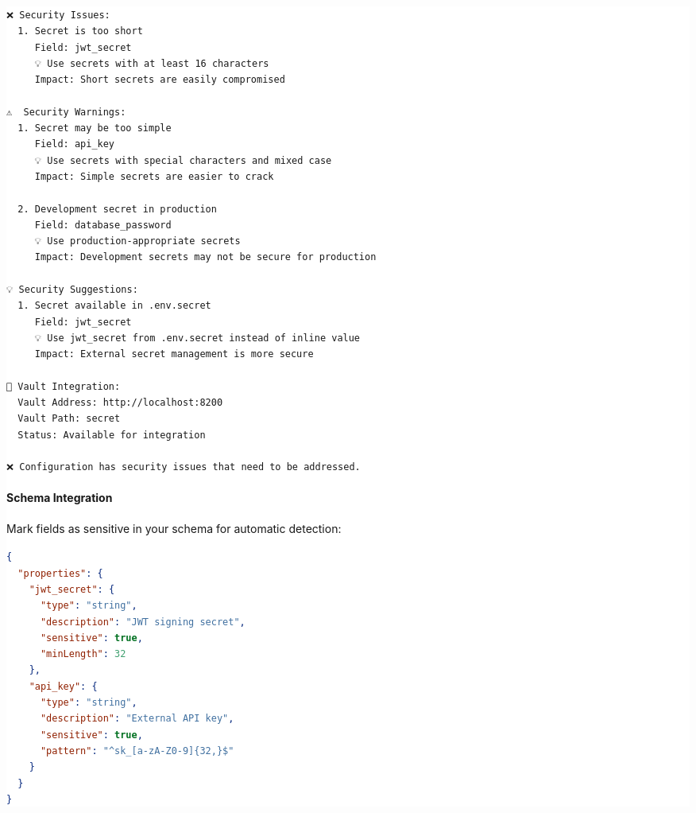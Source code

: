 ```bash
❌ Security Issues:
  1. Secret is too short
     Field: jwt_secret
     💡 Use secrets with at least 16 characters
     Impact: Short secrets are easily compromised

⚠️  Security Warnings:
  1. Secret may be too simple
     Field: api_key
     💡 Use secrets with special characters and mixed case
     Impact: Simple secrets are easier to crack

  2. Development secret in production
     Field: database_password
     💡 Use production-appropriate secrets
     Impact: Development secrets may not be secure for production

💡 Security Suggestions:
  1. Secret available in .env.secret
     Field: jwt_secret
     💡 Use jwt_secret from .env.secret instead of inline value
     Impact: External secret management is more secure

🏦 Vault Integration:
  Vault Address: http://localhost:8200
  Vault Path: secret
  Status: Available for integration

❌ Configuration has security issues that need to be addressed.
```

#### Schema Integration
Mark fields as sensitive in your schema for automatic detection:

```json
{
  "properties": {
    "jwt_secret": {
      "type": "string",
      "description": "JWT signing secret",
      "sensitive": true,
      "minLength": 32
    },
    "api_key": {
      "type": "string", 
      "description": "External API key",
      "sensitive": true,
      "pattern": "^sk_[a-zA-Z0-9]{32,}$"
    }
  }
}
```
